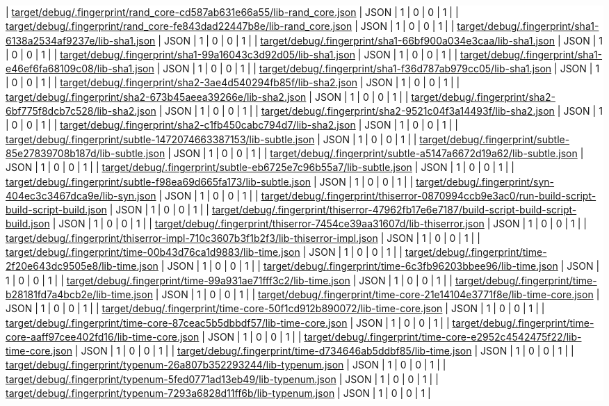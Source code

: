 | [target/debug/.fingerprint/rand_core-cd587ab631e66a55/lib-rand_core.json](/target/debug/.fingerprint/rand_core-cd587ab631e66a55/lib-rand_core.json) | JSON | 1 | 0 | 0 | 1 |
| [target/debug/.fingerprint/rand_core-fe843dad22447b8e/lib-rand_core.json](/target/debug/.fingerprint/rand_core-fe843dad22447b8e/lib-rand_core.json) | JSON | 1 | 0 | 0 | 1 |
| [target/debug/.fingerprint/sha1-6138a2534af9237e/lib-sha1.json](/target/debug/.fingerprint/sha1-6138a2534af9237e/lib-sha1.json) | JSON | 1 | 0 | 0 | 1 |
| [target/debug/.fingerprint/sha1-66bf900a034e3caa/lib-sha1.json](/target/debug/.fingerprint/sha1-66bf900a034e3caa/lib-sha1.json) | JSON | 1 | 0 | 0 | 1 |
| [target/debug/.fingerprint/sha1-99a16043c3d92d05/lib-sha1.json](/target/debug/.fingerprint/sha1-99a16043c3d92d05/lib-sha1.json) | JSON | 1 | 0 | 0 | 1 |
| [target/debug/.fingerprint/sha1-e46ef6fa68109c08/lib-sha1.json](/target/debug/.fingerprint/sha1-e46ef6fa68109c08/lib-sha1.json) | JSON | 1 | 0 | 0 | 1 |
| [target/debug/.fingerprint/sha1-f36d787ab979cc05/lib-sha1.json](/target/debug/.fingerprint/sha1-f36d787ab979cc05/lib-sha1.json) | JSON | 1 | 0 | 0 | 1 |
| [target/debug/.fingerprint/sha2-3ae4d540294fb85f/lib-sha2.json](/target/debug/.fingerprint/sha2-3ae4d540294fb85f/lib-sha2.json) | JSON | 1 | 0 | 0 | 1 |
| [target/debug/.fingerprint/sha2-673b45aeea39266e/lib-sha2.json](/target/debug/.fingerprint/sha2-673b45aeea39266e/lib-sha2.json) | JSON | 1 | 0 | 0 | 1 |
| [target/debug/.fingerprint/sha2-6bf775f8dcb7c528/lib-sha2.json](/target/debug/.fingerprint/sha2-6bf775f8dcb7c528/lib-sha2.json) | JSON | 1 | 0 | 0 | 1 |
| [target/debug/.fingerprint/sha2-9521c04f3a14493f/lib-sha2.json](/target/debug/.fingerprint/sha2-9521c04f3a14493f/lib-sha2.json) | JSON | 1 | 0 | 0 | 1 |
| [target/debug/.fingerprint/sha2-c1fb450cabc794d7/lib-sha2.json](/target/debug/.fingerprint/sha2-c1fb450cabc794d7/lib-sha2.json) | JSON | 1 | 0 | 0 | 1 |
| [target/debug/.fingerprint/subtle-1472074663387153/lib-subtle.json](/target/debug/.fingerprint/subtle-1472074663387153/lib-subtle.json) | JSON | 1 | 0 | 0 | 1 |
| [target/debug/.fingerprint/subtle-85e27839708b187d/lib-subtle.json](/target/debug/.fingerprint/subtle-85e27839708b187d/lib-subtle.json) | JSON | 1 | 0 | 0 | 1 |
| [target/debug/.fingerprint/subtle-a5147a6672d19a62/lib-subtle.json](/target/debug/.fingerprint/subtle-a5147a6672d19a62/lib-subtle.json) | JSON | 1 | 0 | 0 | 1 |
| [target/debug/.fingerprint/subtle-eb6725e7c96b55a7/lib-subtle.json](/target/debug/.fingerprint/subtle-eb6725e7c96b55a7/lib-subtle.json) | JSON | 1 | 0 | 0 | 1 |
| [target/debug/.fingerprint/subtle-f98ea69d665fa173/lib-subtle.json](/target/debug/.fingerprint/subtle-f98ea69d665fa173/lib-subtle.json) | JSON | 1 | 0 | 0 | 1 |
| [target/debug/.fingerprint/syn-404ec3c3467dca9e/lib-syn.json](/target/debug/.fingerprint/syn-404ec3c3467dca9e/lib-syn.json) | JSON | 1 | 0 | 0 | 1 |
| [target/debug/.fingerprint/thiserror-0870994ccb9e3ac0/run-build-script-build-script-build.json](/target/debug/.fingerprint/thiserror-0870994ccb9e3ac0/run-build-script-build-script-build.json) | JSON | 1 | 0 | 0 | 1 |
| [target/debug/.fingerprint/thiserror-47962fb17e6e7187/build-script-build-script-build.json](/target/debug/.fingerprint/thiserror-47962fb17e6e7187/build-script-build-script-build.json) | JSON | 1 | 0 | 0 | 1 |
| [target/debug/.fingerprint/thiserror-7454ce39aa31607d/lib-thiserror.json](/target/debug/.fingerprint/thiserror-7454ce39aa31607d/lib-thiserror.json) | JSON | 1 | 0 | 0 | 1 |
| [target/debug/.fingerprint/thiserror-impl-710c3607b3f1b2f3/lib-thiserror-impl.json](/target/debug/.fingerprint/thiserror-impl-710c3607b3f1b2f3/lib-thiserror-impl.json) | JSON | 1 | 0 | 0 | 1 |
| [target/debug/.fingerprint/time-00b43d76ca1d9883/lib-time.json](/target/debug/.fingerprint/time-00b43d76ca1d9883/lib-time.json) | JSON | 1 | 0 | 0 | 1 |
| [target/debug/.fingerprint/time-2f20e643dc9505e8/lib-time.json](/target/debug/.fingerprint/time-2f20e643dc9505e8/lib-time.json) | JSON | 1 | 0 | 0 | 1 |
| [target/debug/.fingerprint/time-6c3fb96203bbee96/lib-time.json](/target/debug/.fingerprint/time-6c3fb96203bbee96/lib-time.json) | JSON | 1 | 0 | 0 | 1 |
| [target/debug/.fingerprint/time-99a931ae71fff3c2/lib-time.json](/target/debug/.fingerprint/time-99a931ae71fff3c2/lib-time.json) | JSON | 1 | 0 | 0 | 1 |
| [target/debug/.fingerprint/time-b28181fd7a4bcb2e/lib-time.json](/target/debug/.fingerprint/time-b28181fd7a4bcb2e/lib-time.json) | JSON | 1 | 0 | 0 | 1 |
| [target/debug/.fingerprint/time-core-21e14104e3771f8e/lib-time-core.json](/target/debug/.fingerprint/time-core-21e14104e3771f8e/lib-time-core.json) | JSON | 1 | 0 | 0 | 1 |
| [target/debug/.fingerprint/time-core-50f1cd912b890072/lib-time-core.json](/target/debug/.fingerprint/time-core-50f1cd912b890072/lib-time-core.json) | JSON | 1 | 0 | 0 | 1 |
| [target/debug/.fingerprint/time-core-87ceac5b5dbbdf57/lib-time-core.json](/target/debug/.fingerprint/time-core-87ceac5b5dbbdf57/lib-time-core.json) | JSON | 1 | 0 | 0 | 1 |
| [target/debug/.fingerprint/time-core-aaff97cee402fd16/lib-time-core.json](/target/debug/.fingerprint/time-core-aaff97cee402fd16/lib-time-core.json) | JSON | 1 | 0 | 0 | 1 |
| [target/debug/.fingerprint/time-core-e2952c4542475f22/lib-time-core.json](/target/debug/.fingerprint/time-core-e2952c4542475f22/lib-time-core.json) | JSON | 1 | 0 | 0 | 1 |
| [target/debug/.fingerprint/time-d734646ab5ddbf85/lib-time.json](/target/debug/.fingerprint/time-d734646ab5ddbf85/lib-time.json) | JSON | 1 | 0 | 0 | 1 |
| [target/debug/.fingerprint/typenum-26a807b352293244/lib-typenum.json](/target/debug/.fingerprint/typenum-26a807b352293244/lib-typenum.json) | JSON | 1 | 0 | 0 | 1 |
| [target/debug/.fingerprint/typenum-5fed0771ad13eb49/lib-typenum.json](/target/debug/.fingerprint/typenum-5fed0771ad13eb49/lib-typenum.json) | JSON | 1 | 0 | 0 | 1 |
| [target/debug/.fingerprint/typenum-7293a6828d11ff6b/lib-typenum.json](/target/debug/.fingerprint/typenum-7293a6828d11ff6b/lib-typenum.json) | JSON | 1 | 0 | 0 | 1 |
